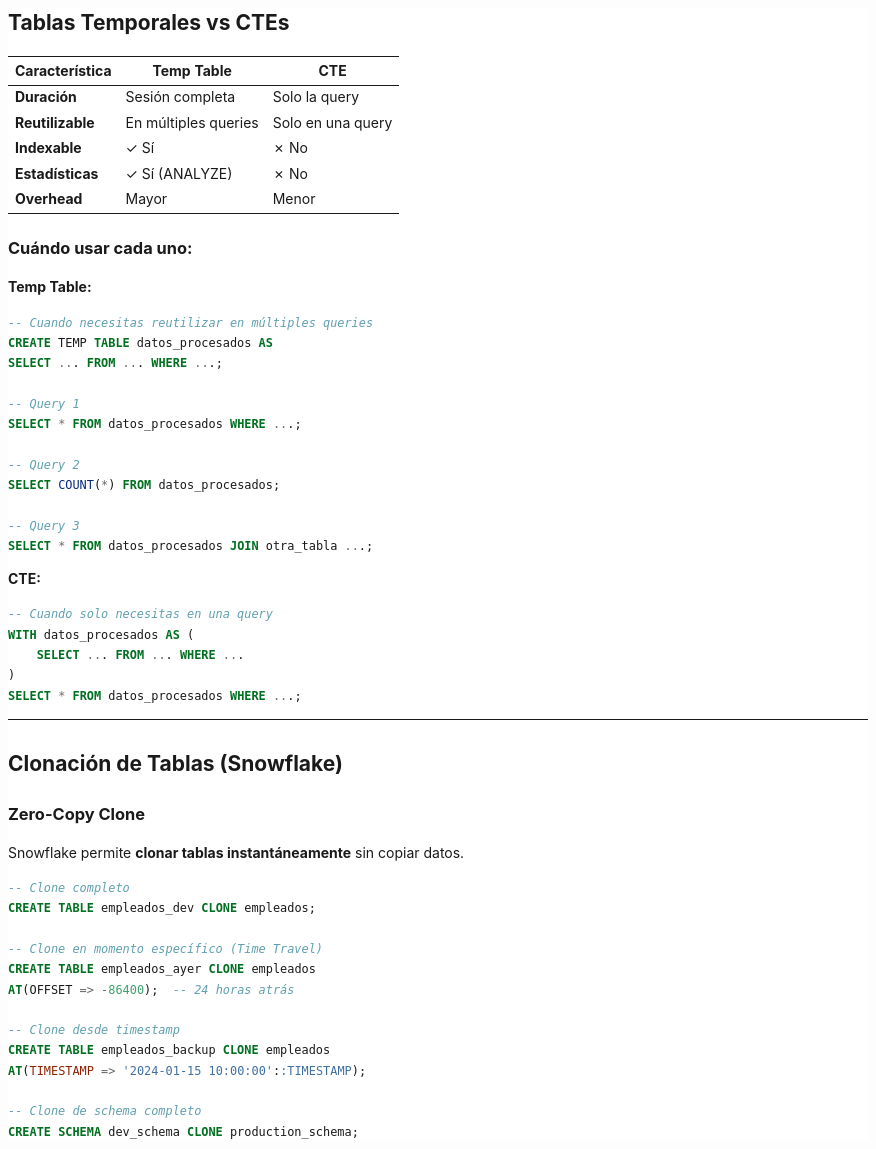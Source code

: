 
## Tablas Temporales vs CTEs

| Característica | Temp Table | CTE |
|----------------|------------|-----|
| **Duración** | Sesión completa | Solo la query |
| **Reutilizable** | En múltiples queries | Solo en una query |
| **Indexable** | ✓ Sí | ✗ No |
| **Estadísticas** | ✓ Sí (ANALYZE) | ✗ No |
| **Overhead** | Mayor | Menor |

### Cuándo usar cada uno:

**Temp Table:**
```sql
-- Cuando necesitas reutilizar en múltiples queries
CREATE TEMP TABLE datos_procesados AS
SELECT ... FROM ... WHERE ...;

-- Query 1
SELECT * FROM datos_procesados WHERE ...;

-- Query 2
SELECT COUNT(*) FROM datos_procesados;

-- Query 3
SELECT * FROM datos_procesados JOIN otra_tabla ...;
```

**CTE:**
```sql
-- Cuando solo necesitas en una query
WITH datos_procesados AS (
    SELECT ... FROM ... WHERE ...
)
SELECT * FROM datos_procesados WHERE ...;
```

---

## Clonación de Tablas (Snowflake)

### Zero-Copy Clone

Snowflake permite **clonar tablas instantáneamente** sin copiar datos.

```sql
-- Clone completo
CREATE TABLE empleados_dev CLONE empleados;

-- Clone en momento específico (Time Travel)
CREATE TABLE empleados_ayer CLONE empleados
AT(OFFSET => -86400);  -- 24 horas atrás

-- Clone desde timestamp
CREATE TABLE empleados_backup CLONE empleados
AT(TIMESTAMP => '2024-01-15 10:00:00'::TIMESTAMP);

-- Clone de schema completo
CREATE SCHEMA dev_schema CLONE production_schema;
```
